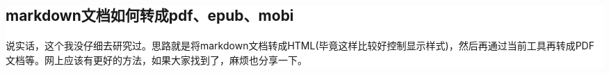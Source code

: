 <a name="markdown"></a>
## markdown文档如何转成pdf、epub、mobi
说实话，这个我没仔细去研究过。思路就是将markdown文档转成HTML(毕竟这样比较好控制显示样式)，然后再通过当前工具再转成PDF文档等。网上应该有更好的方法，如果大家找到了，麻烦也分享一下。




